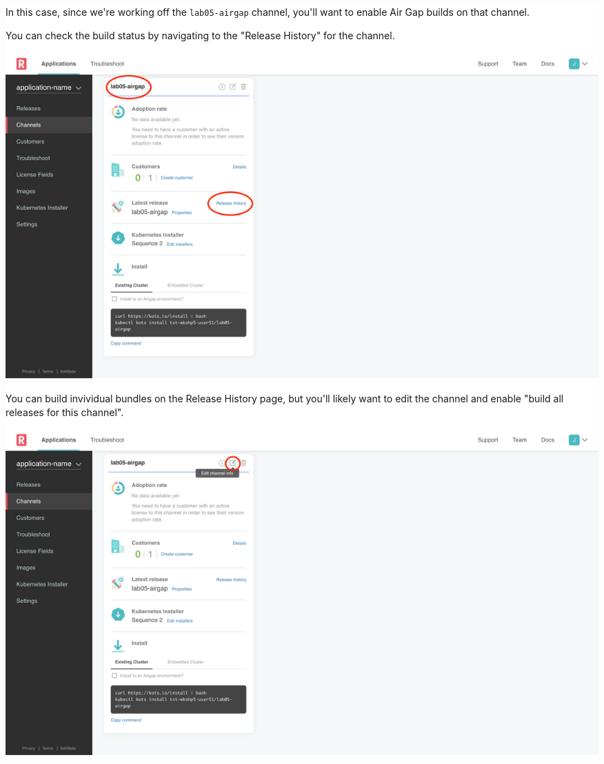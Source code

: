 In this case, since we're working off the `lab05-airgap` channel, you'll want to enable Air Gap builds on that channel.

You can check the build status by navigating to the "Release History" for the channel.

![release-history](img/channel-release-history.png)

You can build invividual bundles on the Release History page, but you'll likely want to edit the channel and enable "build all releases for this channel".

![edit-channel](img/channel-edit-info-btn.png)

